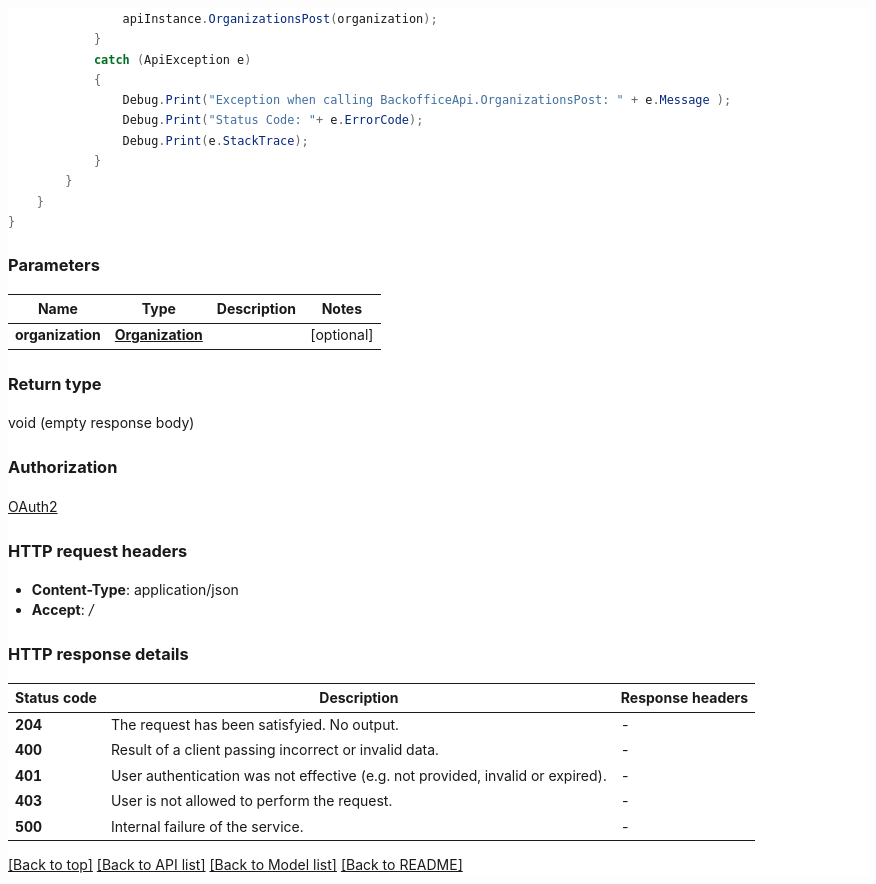 ```csharp
                apiInstance.OrganizationsPost(organization);
            }
            catch (ApiException e)
            {
                Debug.Print("Exception when calling BackofficeApi.OrganizationsPost: " + e.Message );
                Debug.Print("Status Code: "+ e.ErrorCode);
                Debug.Print(e.StackTrace);
            }
        }
    }
}
```

### Parameters


Name | Type | Description  | Notes
------------- | ------------- | ------------- | -------------
 **organization** | [**Organization**](Organization.md)|  | [optional] 

### Return type

void (empty response body)

### Authorization

[OAuth2](../README.md#OAuth2)

### HTTP request headers

- **Content-Type**: application/json
- **Accept**: */*

### HTTP response details
| Status code | Description | Response headers |
|-------------|-------------|------------------|
| **204** | The request has been satisfyied. No output. |  -  |
| **400** | Result of a client passing incorrect or invalid data. |  -  |
| **401** | User authentication was not effective (e.g. not provided, invalid or expired). |  -  |
| **403** | User is not allowed to perform the request. |  -  |
| **500** | Internal failure of the service. |  -  |

[[Back to top]](#)
[[Back to API list]](../README.md#documentation-for-api-endpoints)
[[Back to Model list]](../README.md#documentation-for-models)
[[Back to README]](../README.md)

